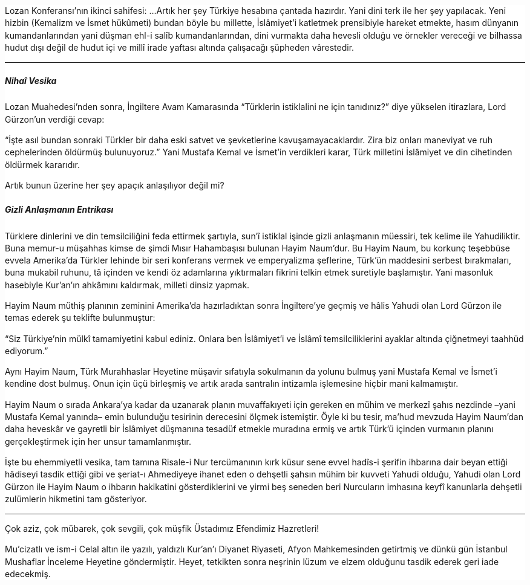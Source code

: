 Lozan Konferansı’nın ikinci sahifesi: …Artık her şey Türkiye hesabına çantada hazırdır. Yani dini terk ile her şey yapılacak. Yeni hizbin (Kemalizm ve İsmet hükûmeti) bundan böyle bu millette, İslâmiyet’i katletmek prensibiyle hareket etmekte, hasım dünyanın kumandanlarından yani düşman ehl-i salîb kumandanlarından, dini vurmakta daha hevesli olduğu ve örnekler vereceği ve bilhassa hudut dışı değil de hudut içi ve millî irade yaftası altında çalışacağı şüpheden vârestedir.

***

##### Nihaî Vesika
Lozan Muahedesi’nden sonra, İngiltere Avam Kamarasında “Türklerin istiklalini ne için tanıdınız?” diye yükselen itirazlara, Lord Gürzon’un verdiği cevap:

“İşte asıl bundan sonraki Türkler bir daha eski satvet ve şevketlerine kavuşamayacaklardır. Zira biz onları maneviyat ve ruh cephelerinden öldürmüş bulunuyoruz.” Yani Mustafa Kemal ve İsmet’in verdikleri karar, Türk milletini İslâmiyet ve din cihetinden öldürmek kararıdır.

Artık bunun üzerine her şey apaçık anlaşılıyor değil mi?

##### Gizli Anlaşmanın Entrikası
Türklere dinlerini ve din temsilciliğini feda ettirmek şartıyla, sun’î istiklal işinde gizli anlaşmanın müessiri, tek kelime ile Yahudiliktir. Buna memur-u müşahhas kimse de şimdi Mısır Hahambaşısı bulunan Hayim Naum’dur. Bu Hayim Naum, bu korkunç teşebbüse evvela Amerika’da Türkler lehinde bir seri konferans vermek ve emperyalizma şeflerine, Türk’ün maddesini serbest bırakmaları, buna mukabil ruhunu, tâ içinden ve kendi öz adamlarına yıktırmaları fikrini telkin etmek suretiyle başlamıştır. Yani masonluk hasebiyle Kur’an’ın ahkâmını kaldırmak, milleti dinsiz yapmak.

Hayim Naum müthiş planının zeminini Amerika’da hazırladıktan sonra İngiltere’ye geçmiş ve hâlis Yahudi olan Lord Gürzon ile temas ederek şu teklifte bulunmuştur:

“Siz Türkiye’nin mülkî tamamiyetini kabul ediniz. Onlara ben İslâmiyet’i ve İslâmî temsilciliklerini ayaklar altında çiğnetmeyi taahhüd ediyorum.”

Aynı Hayim Naum, Türk Murahhaslar Heyetine müşavir sıfatıyla sokulmanın da yolunu bulmuş yani Mustafa Kemal ve İsmet’i kendine dost bulmuş. Onun için üçü birleşmiş ve artık arada santralın intizamla işlemesine hiçbir mani kalmamıştır.

Hayim Naum o sırada Ankara’ya kadar da uzanarak planın muvaffakıyeti için gereken en mühim ve merkezî şahıs nezdinde –yani Mustafa Kemal yanında– emin bulunduğu tesirinin derecesini ölçmek istemiştir. Öyle ki bu tesir, ma’hud mevzuda Hayim Naum’dan daha heveskâr ve gayretli bir İslâmiyet düşmanına tesadüf etmekle muradına ermiş ve artık Türk’ü içinden vurmanın planını gerçekleştirmek için her unsur tamamlanmıştır.

İşte bu ehemmiyetli vesika, tam tamına Risale-i Nur tercümanının kırk küsur sene evvel hadîs-i şerifin ihbarına dair beyan ettiği hâdiseyi tasdik ettiği gibi ve şeriat-ı Ahmediyeye ihanet eden o dehşetli şahsın mühim bir kuvveti Yahudi olduğu, Yahudi olan Lord Gürzon ile Hayim Naum o ihbarın hakikatini gösterdiklerini ve yirmi beş seneden beri Nurcuların imhasına keyfî kanunlarla dehşetli zulümlerin hikmetini tam gösteriyor.

***

Çok aziz, çok mübarek, çok sevgili, çok müşfik Üstadımız Efendimiz Hazretleri!

Mu’cizatlı ve ism-i Celal altın ile yazılı, yaldızlı Kur’an’ı Diyanet Riyaseti, Afyon Mahkemesinden getirtmiş ve dünkü gün İstanbul Mushaflar İnceleme Heyetine göndermiştir. Heyet, tetkikten sonra neşrinin lüzum ve elzem olduğunu tasdik ederek geri iade edecekmiş.
